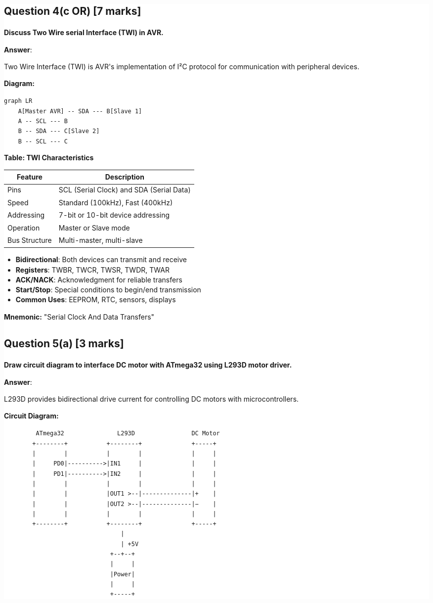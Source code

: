 ## Question 4(c OR) [7 marks]

**Discuss Two Wire serial Interface (TWI) in AVR.**

**Answer**:

Two Wire Interface (TWI) is AVR's implementation of I²C protocol for communication with peripheral devices.

**Diagram:**

```mermaid
graph LR
    A[Master AVR] -- SDA --- B[Slave 1]
    A -- SCL --- B
    B -- SDA --- C[Slave 2]
    B -- SCL --- C
```

**Table: TWI Characteristics**

| Feature | Description |
|---------|-------------|
| Pins | SCL (Serial Clock) and SDA (Serial Data) |
| Speed | Standard (100kHz), Fast (400kHz) |
| Addressing | 7-bit or 10-bit device addressing |
| Operation | Master or Slave mode |
| Bus Structure | Multi-master, multi-slave |

- **Bidirectional**: Both devices can transmit and receive
- **Registers**: TWBR, TWCR, TWSR, TWDR, TWAR
- **ACK/NACK**: Acknowledgment for reliable transfers
- **Start/Stop**: Special conditions to begin/end transmission
- **Common Uses**: EEPROM, RTC, sensors, displays

**Mnemonic:** "Serial Clock And Data Transfers"

## Question 5(a) [3 marks]

**Draw circuit diagram to interface DC motor with ATmega32 using L293D motor driver.**

**Answer**:

L293D provides bidirectional drive current for controlling DC motors with microcontrollers.

**Circuit Diagram:**

```goat
         ATmega32               L293D                DC Motor
        +--------+           +--------+              +-----+
        |        |           |        |              |     |
        |     PD0|---------->|IN1     |              |     |
        |     PD1|---------->|IN2     |              |     |
        |        |           |        |              |     |
        |        |           |OUT1 >--|--------------|+    |
        |        |           |OUT2 >--|--------------|−    |
        |        |           |        |              |     |
        +--------+           +--------+              +-----+
                                 |
                                 | +5V
                              +--+--+
                              |     |
                              |Power|
                              |     |
                              +-----+
```